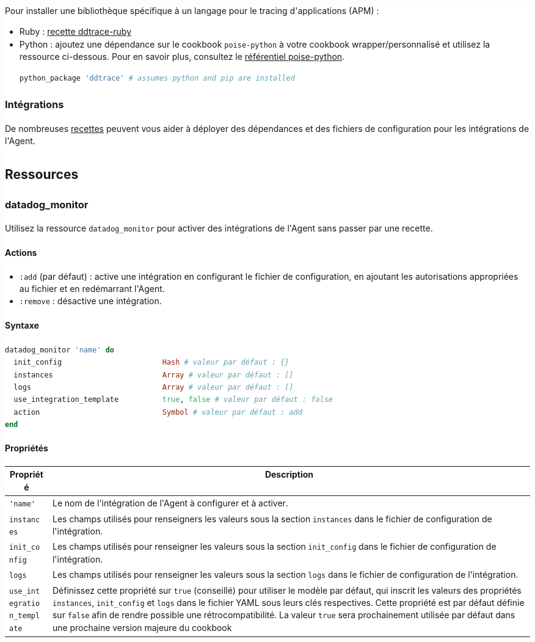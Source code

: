 Pour installer une bibliothèque spécifique à un langage pour le tracing d'applications (APM) :

- Ruby : [recette ddtrace-ruby][15]
- Python : ajoutez une dépendance sur le cookbook `poise-python` à votre cookbook wrapper/personnalisé et utilisez la ressource ci-dessous. Pour en savoir plus, consultez le [référentiel poise-python][14].
    ```ruby
    python_package 'ddtrace' # assumes python and pip are installed
    ```

### Intégrations

De nombreuses [recettes][7] peuvent vous aider à déployer des dépendances et des fichiers de configuration pour les intégrations de l'Agent.

## Ressources

### datadog_monitor

Utilisez la ressource `datadog_monitor` pour activer des intégrations de l'Agent sans passer par une recette.

#### Actions

- `:add` (par défaut) : active une intégration en configurant le fichier de configuration, en ajoutant les autorisations appropriées au fichier et en redémarrant l'Agent.
- `:remove` : désactive une intégration.

#### Syntaxe

```ruby
datadog_monitor 'name' do
  init_config                       Hash # valeur par défaut : {}
  instances                         Array # valeur par défaut : []
  logs                              Array # valeur par défaut : []
  use_integration_template          true, false # valeur par défaut : false
  action                            Symbol # valeur par défaut : add
end
```

#### Propriétés

| Propriété                   | Description                                                                                                                                                                                                                                                                                    |
|----------------------------|------------------------------------------------------------------------------------------------------------------------------------------------------------------------------------------------------------------------------------------------------------------------------------------------|
| `'name'`                   | Le nom de l'intégration de l'Agent à configurer et à activer.                                                                                                                                                                                                                                     |
| `instances`                | Les champs utilisés pour renseigners les valeurs sous la section `instances` dans le fichier de configuration de l'intégration.                                                                                                                                                                                            |
| `init_config`              | Les champs utilisés pour renseigner les valeurs sous la section `init_config` dans le fichier de configuration de l'intégration.                                                                                                                                                                                      |
| `logs`                     | Les champs utilisés pour renseigner les valeurs sous la section `logs` dans le fichier de configuration de l'intégration.                                                                                                                                                                                             |
| `use_integration_template` | Définissez cette propriété sur `true` (conseillé) pour utiliser le modèle par défaut, qui inscrit les valeurs des propriétés `instances`, `init_config` et `logs` dans le fichier YAML sous leurs clés respectives. Cette propriété est par défaut définie sur `false` afin de rendre possible une rétrocompatibilité. La valeur `true` sera prochainement utilisée par défaut dans une prochaine version majeure du cookbook |


[1]: https://github.com/DataDog/chef-datadog/blob/master/attributes/default.rb
[2]: https://github.com/DataDog/chef-datadog/releases/tag/v2.18.0
[3]: https://github.com/DataDog/chef-datadog/blob/master/CHANGELOG.md
[4]: https://app.datadoghq.com/account/settings#api
[5]: https://docs.chef.io/berkshelf/
[6]: https://docs.chef.io/knife/
[7]: https://github.com/DataDog/chef-datadog/tree/master/recipes
[8]: https://github.com/DataDog/chef-datadog/blob/master/recipes/default.rb
[9]: https://github.com/DataDog/chef-datadog/blob/master/recipes/dd-agent.rb
[10]: https://github.com/DataDog/dd-agent/wiki/Windows-Agent-Installation
[11]: https://github.com/DataDog/chef-datadog/blob/master/recipes/dd-handler.rb
[12]: https://rubygems.org/gems/chef-handler-datadog
[13]: https://github.com/DataDog/chef-datadog/blob/master/recipes/dogstatsd-ruby.rb
[14]: https://github.com/poise/poise-python
[15]: https://github.com/DataDog/chef-datadog/blob/master/recipes/ddtrace-ruby.rb
[16]: https://github.com/DataDog/integrations-core